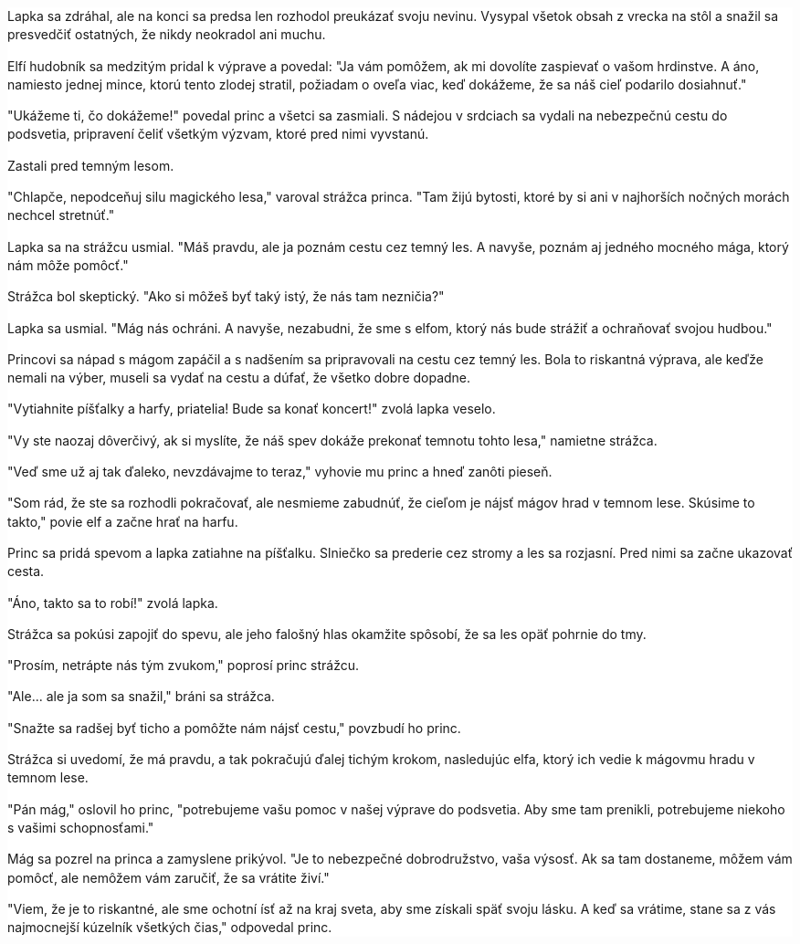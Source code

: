 Lapka sa zdráhal, ale na konci sa predsa len rozhodol preukázať svoju nevinu. Vysypal všetok obsah z vrecka na stôl a snažil sa presvedčiť ostatných, že nikdy neokradol ani muchu.

Elfí hudobník sa medzitým pridal k výprave a povedal: "Ja vám pomôžem, ak mi dovolíte zaspievať o vašom hrdinstve. A áno, namiesto jednej mince, ktorú tento zlodej stratil, požiadam o oveľa viac, keď dokážeme, že sa náš cieľ podarilo dosiahnuť."

"Ukážeme ti, čo dokážeme!" povedal princ a všetci sa zasmiali. S nádejou v srdciach sa vydali na nebezpečnú cestu do podsvetia, pripravení čeliť všetkým výzvam, ktoré pred nimi vyvstanú.

Zastali pred temným lesom.

"Chlapče, nepodceňuj silu magického lesa," varoval strážca princa. "Tam žijú bytosti, ktoré by si ani v najhorších nočných morách nechcel stretnúť."

Lapka sa na strážcu usmial. "Máš pravdu, ale ja poznám cestu cez temný les. A navyše, poznám aj jedného mocného mága, ktorý nám môže pomôcť."

Strážca bol skeptický. "Ako si môžeš byť taký istý, že nás tam nezničia?"

Lapka sa usmial. "Mág nás ochráni. A navyše, nezabudni, že sme s elfom, ktorý nás bude strážiť a ochraňovať svojou hudbou."

Princovi sa nápad s mágom zapáčil a s nadšením sa pripravovali na cestu cez temný les. Bola to riskantná výprava, ale keďže nemali na výber, museli sa vydať na cestu a dúfať, že všetko dobre dopadne.

"Vytiahnite píšťalky a harfy, priatelia! Bude sa konať koncert!" zvolá lapka veselo.

"Vy ste naozaj dôverčivý, ak si myslíte, že náš spev dokáže prekonať temnotu tohto lesa," namietne strážca.

"Veď sme už aj tak ďaleko, nevzdávajme to teraz," vyhovie mu princ a hneď zanôti pieseň.

"Som rád, že ste sa rozhodli pokračovať, ale nesmieme zabudnúť, že cieľom je nájsť mágov hrad v temnom lese. Skúsime to takto," povie elf a začne hrať na harfu.

Princ sa pridá spevom a lapka zatiahne na píšťalku. Slniečko sa prederie cez stromy a les sa rozjasní. Pred nimi sa začne ukazovať cesta.

"Áno, takto sa to robí!" zvolá lapka.

Strážca sa pokúsi zapojiť do spevu, ale jeho falošný hlas okamžite spôsobí, že sa les opäť pohrnie do tmy.

"Prosím, netrápte nás tým zvukom," poprosí princ strážcu.

"Ale... ale ja som sa snažil," bráni sa strážca.

"Snažte sa radšej byť ticho a pomôžte nám nájsť cestu," povzbudí ho princ.

Strážca si uvedomí, že má pravdu, a tak pokračujú ďalej tichým krokom, nasledujúc elfa, ktorý ich vedie k mágovmu hradu v temnom lese.

"Pán mág," oslovil ho princ, "potrebujeme vašu pomoc v našej výprave do podsvetia. Aby sme tam prenikli, potrebujeme niekoho s vašimi schopnosťami."

Mág sa pozrel na princa a zamyslene prikývol. "Je to nebezpečné dobrodružstvo, vaša výsosť. Ak sa tam dostaneme, môžem vám pomôcť, ale nemôžem vám zaručiť, že sa vrátite živí."

"Viem, že je to riskantné, ale sme ochotní ísť až na kraj sveta, aby sme získali späť svoju lásku. A keď sa vrátime, stane sa z vás najmocnejší kúzelník všetkých čias," odpovedal princ.
